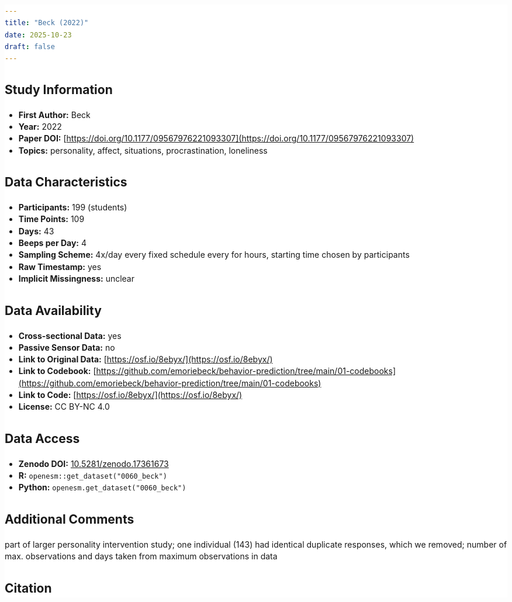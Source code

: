 ```yaml
---
title: "Beck (2022)"
date: 2025-10-23
draft: false
---
```



## Study Information

- **First Author:** Beck
- **Year:** 2022
- **Paper DOI:** [https://doi.org/10.1177/09567976221093307](https://doi.org/10.1177/09567976221093307)
- **Topics:** personality, affect, situations, procrastination, loneliness

## Data Characteristics

- **Participants:** 199 (students)
- **Time Points:** 109
- **Days:** 43
- **Beeps per Day:** 4
- **Sampling Scheme:** 4x/day every fixed schedule every for hours, starting time chosen by participants
- **Raw Timestamp:** yes
- **Implicit Missingness:** unclear

## Data Availability

- **Cross-sectional Data:** yes
- **Passive Sensor Data:** no
- **Link to Original Data:** [https://osf.io/8ebyx/](https://osf.io/8ebyx/)
- **Link to Codebook:** [https://github.com/emoriebeck/behavior-prediction/tree/main/01-codebooks](https://github.com/emoriebeck/behavior-prediction/tree/main/01-codebooks)
- **Link to Code:** [https://osf.io/8ebyx/](https://osf.io/8ebyx/)
- **License:** CC BY-NC 4.0

## Data Access

- **Zenodo DOI:** [10.5281/zenodo.17361673](https://doi.org/10.5281/zenodo.17361673)
- **R:** `openesm::get_dataset("0060_beck")`
- **Python:** `openesm.get_dataset("0060_beck")`

## Additional Comments

part of larger personality intervention study; one individual (143) had identical duplicate responses, which we removed; number of max. observations and days taken from maximum observations in data


## Citation
